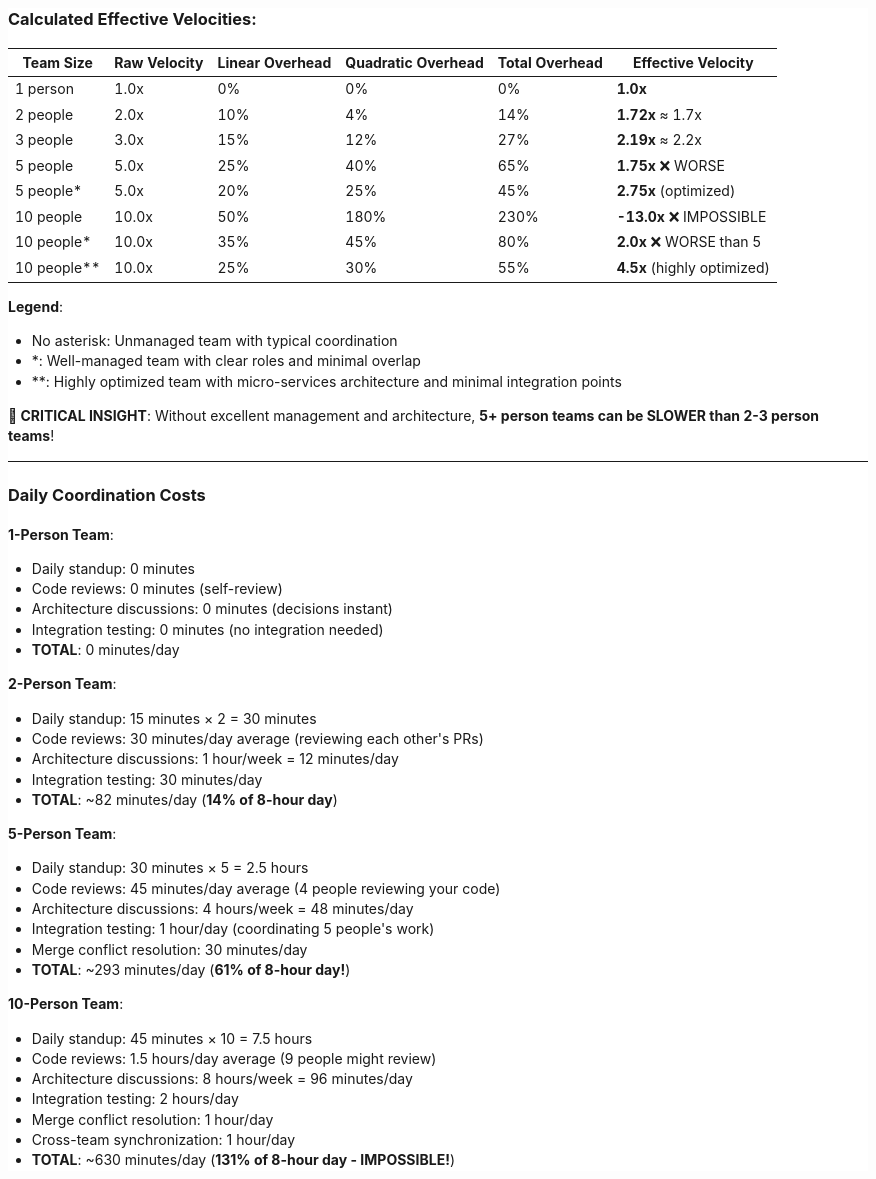 ### Calculated Effective Velocities:

| Team Size | Raw Velocity | Linear Overhead | Quadratic Overhead | Total Overhead | Effective Velocity |
|-----------|--------------|-----------------|-------------------|----------------|--------------------|
| 1 person  | 1.0x         | 0%              | 0%                | 0%             | **1.0x**           |
| 2 people  | 2.0x         | 10%             | 4%                | 14%            | **1.72x** ≈ 1.7x   |
| 3 people  | 3.0x         | 15%             | 12%               | 27%            | **2.19x** ≈ 2.2x   |
| 5 people  | 5.0x         | 25%             | 40%               | 65%            | **1.75x** ❌ WORSE |
| 5 people* | 5.0x         | 20%             | 25%               | 45%            | **2.75x** (optimized) |
| 10 people | 10.0x        | 50%             | 180%              | 230%           | **-13.0x** ❌ IMPOSSIBLE |
| 10 people*| 10.0x        | 35%             | 45%               | 80%            | **2.0x** ❌ WORSE than 5 |
| 10 people**| 10.0x       | 25%             | 30%               | 55%            | **4.5x** (highly optimized) |

**Legend**:
- No asterisk: Unmanaged team with typical coordination
- *: Well-managed team with clear roles and minimal overlap
- **: Highly optimized team with micro-services architecture and minimal integration points

**🚨 CRITICAL INSIGHT**: Without excellent management and architecture, **5+ person teams can be SLOWER than 2-3 person teams**!

---

### Daily Coordination Costs

**1-Person Team**:
- Daily standup: 0 minutes
- Code reviews: 0 minutes (self-review)
- Architecture discussions: 0 minutes (decisions instant)
- Integration testing: 0 minutes (no integration needed)
- **TOTAL**: 0 minutes/day

**2-Person Team**:
- Daily standup: 15 minutes × 2 = 30 minutes
- Code reviews: 30 minutes/day average (reviewing each other's PRs)
- Architecture discussions: 1 hour/week = 12 minutes/day
- Integration testing: 30 minutes/day
- **TOTAL**: ~82 minutes/day (**14% of 8-hour day**)

**5-Person Team**:
- Daily standup: 30 minutes × 5 = 2.5 hours
- Code reviews: 45 minutes/day average (4 people reviewing your code)
- Architecture discussions: 4 hours/week = 48 minutes/day
- Integration testing: 1 hour/day (coordinating 5 people's work)
- Merge conflict resolution: 30 minutes/day
- **TOTAL**: ~293 minutes/day (**61% of 8-hour day!**)

**10-Person Team**:
- Daily standup: 45 minutes × 10 = 7.5 hours
- Code reviews: 1.5 hours/day average (9 people might review)
- Architecture discussions: 8 hours/week = 96 minutes/day
- Integration testing: 2 hours/day
- Merge conflict resolution: 1 hour/day
- Cross-team synchronization: 1 hour/day
- **TOTAL**: ~630 minutes/day (**131% of 8-hour day - IMPOSSIBLE!**)
